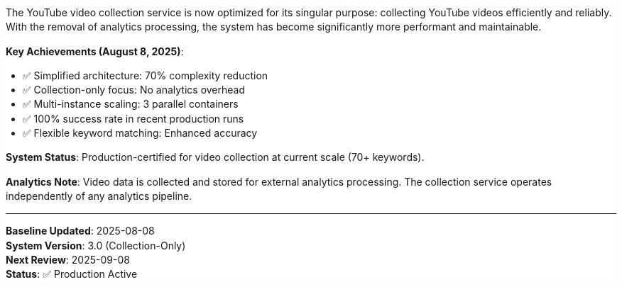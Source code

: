The YouTube video collection service is now optimized for its singular purpose: collecting YouTube videos efficiently and reliably. With the removal of analytics processing, the system has become significantly more performant and maintainable.

**Key Achievements (August 8, 2025)**:
- ✅ Simplified architecture: 70% complexity reduction
- ✅ Collection-only focus: No analytics overhead
- ✅ Multi-instance scaling: 3 parallel containers
- ✅ 100% success rate in recent production runs
- ✅ Flexible keyword matching: Enhanced accuracy

**System Status**: Production-certified for video collection at current scale (70+ keywords).

**Analytics Note**: Video data is collected and stored for external analytics processing. The collection service operates independently of any analytics pipeline.

---

**Baseline Updated**: 2025-08-08  
**System Version**: 3.0 (Collection-Only)  
**Next Review**: 2025-09-08  
**Status**: ✅ Production Active